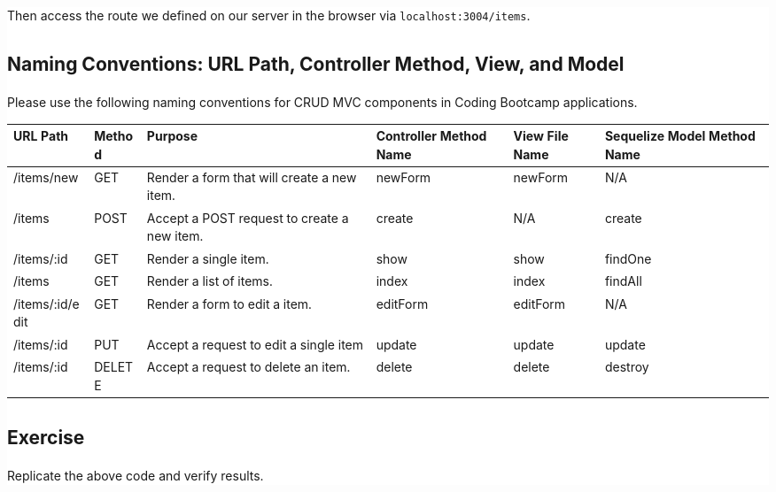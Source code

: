 Then access the route we defined on our server in the browser via `localhost:3004/items`.

## Naming Conventions: URL Path, Controller Method, View, and Model

Please use the following naming conventions for CRUD MVC components in Coding Bootcamp applications.

| URL Path | Method | Purpose | Controller Method Name | View File Name | Sequelize Model Method Name |
| :--- | :--- | :--- | :--- | :--- | :--- |
| /items/new | GET | Render a form that will create a new item. | newForm | newForm | N/A |
| /items | POST | Accept a POST request to create a new item. | create | N/A | create |
| /items/:id | GET | Render a single item. | show | show | findOne |
| /items | GET | Render a list of items. | index | index | findAll |
| /items/:id/edit | GET | Render a form to edit a item. | editForm | editForm | N/A |
| /items/:id | PUT | Accept a request to edit a single item | update | update | update |
| /items/:id | DELETE | Accept a request to delete an item. | delete | delete | destroy |

## Exercise

Replicate the above code and verify results.

